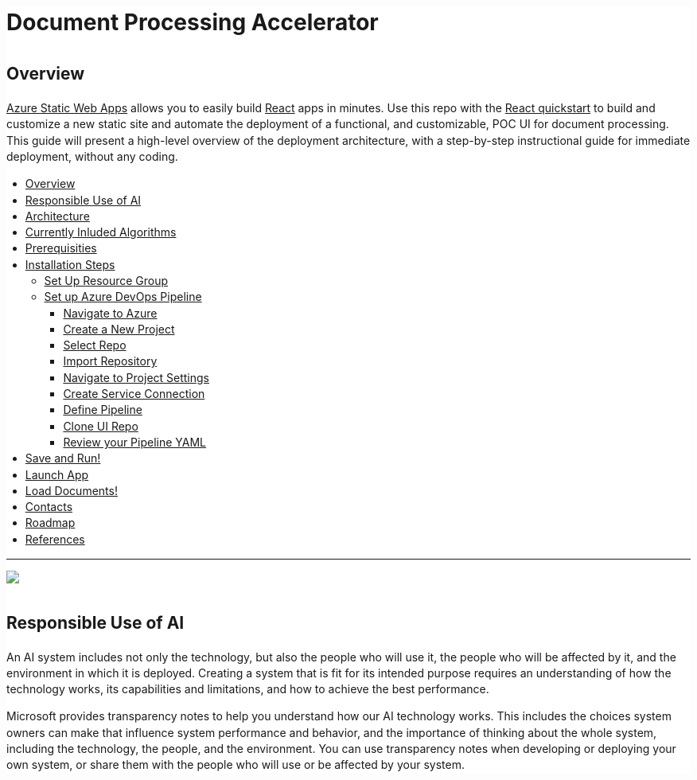 # Document Processing Accelerator


## Overview

[Azure Static Web Apps](https://docs.microsoft.com/azure/static-web-apps/overview) allows you to easily build [React](https://reactjs.org/) apps in minutes. Use this repo with the [React quickstart](https://docs.microsoft.com/azure/static-web-apps/getting-started?tabs=react) to build and customize a new static site and automate the deployment of a functional, and customizable, POC UI for document processing. This guide will present a high-level overview of the deployment architecture, with a step-by-step instructional guide for immediate deployment, without any coding.



- [Overview](#overview)  
- [Responsible Use of AI](#-responsible-use-of-ai)
- [Architecture](#architecture)  
- [Currently Inluded Algorithms](#currently-inluded-algorithms)  
- [Prerequisities](#prerequisities)  
- [Installation Steps](#installation-steps)  
  - [Set Up Resource Group](#2-create-a-resource-group-in-your-azure-portal)  
  - [Set up Azure DevOps Pipeline](#3-setting-up-azure-devops-pipeline)  
    - [Navigate to Azure](#1-navigate-to-azure-devops-wwwdevazurecom)
    - [Create a New Project](#2-create-a-new-project)
    - [Select Repo](#3-select-repos-in-left-navigation-pane)  
    - [Import Repository](#4-select-import-a-repository)  
    - [Navigate to Project Settings](#5-navigate-to-project-settings)
    - [Create Service Connection](#6-create-service-connection)  
    - [Define Pipeline](#7-define-pipeline)  
    - [Clone UI Repo](#clone-ui-repo)
    - [Review your Pipeline YAML](#8--review-your-pipeline-yaml)  
- [Save and Run!](#save-and-run!)  
- [Launch App](#load-app)  
- [Load Documents!](#load-documents!)  
- [Contacts](#contacts)  
- [Roadmap](#roadmap)
- [References](#references)  
---

![](https://github.com/brandoncwn/staticwebappstarter/blob/main/images/web_app_ui3.png)

## Responsible Use of AI
An AI system includes not only the technology, but also the people who will use it, the people who will be affected by it, and the environment in which it is deployed. Creating a system that is fit for its intended purpose requires an understanding of how the technology works, its capabilities and limitations, and how to achieve the best performance.

Microsoft provides transparency notes to help you understand how our AI technology works. This includes the choices system owners can make that influence system performance and behavior, and the importance of thinking about the whole system, including the technology, the people, and the environment. You can use transparency notes when developing or deploying your own system, or share them with the people who will use or be affected by your system.
